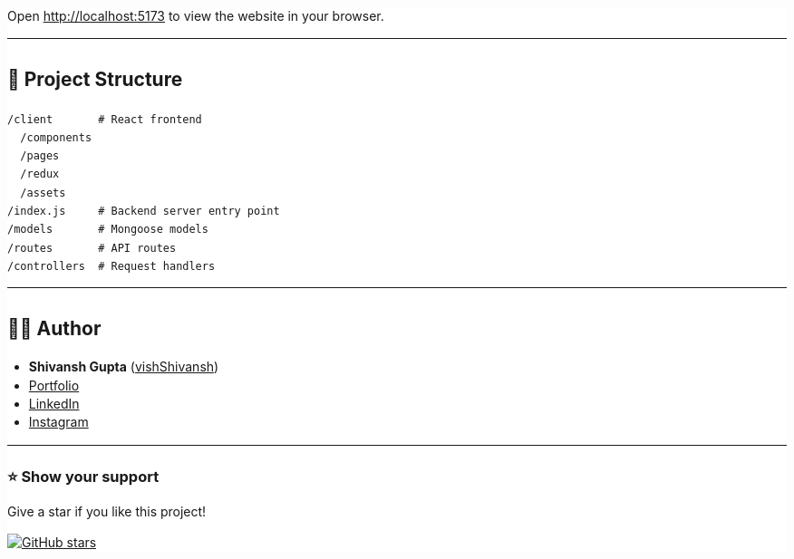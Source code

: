 Open [http://localhost:5173](http://localhost:5173) to view the website in your browser.

---

## 📝 Project Structure

```
/client       # React frontend
  /components
  /pages
  /redux
  /assets
/index.js     # Backend server entry point
/models       # Mongoose models
/routes       # API routes
/controllers  # Request handlers
```

---

## 👨‍💻 Author  

- **Shivansh Gupta** ([vishShivansh](https://github.com/vishShivansh))  
- [Portfolio](https://my-portfolio-shivansh-guptas-projects-acc2e36d.vercel.app)  
- [LinkedIn](https://www.linkedin.com/in/shivansh-gupta-54ba2a226)  
- [Instagram](https://www.instagram.com/vish._shivansh)  

---

### ⭐ Show your support

Give a star if you like this project!  

[![GitHub stars](https://img.shields.io/github/stars/vishShivansh/Mern-real-estate?style=social)](https://github.com/vishShivansh/Mern-real-estate/stargazers)

